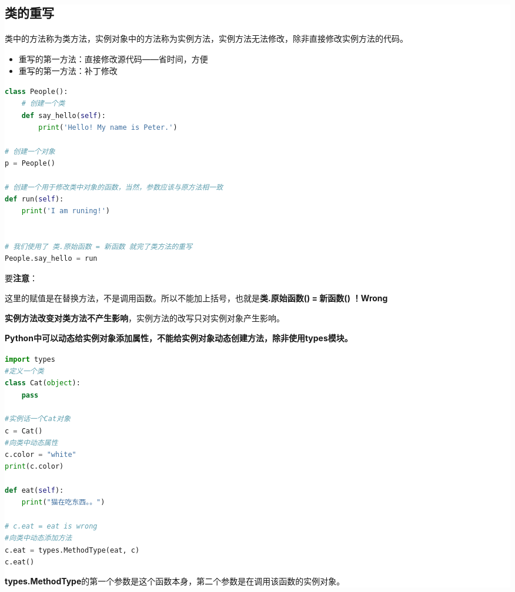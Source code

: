 ## 类的重写

类中的方法称为类方法，实例对象中的方法称为实例方法，实例方法无法修改，除非直接修改实例方法的代码。

* 重写的第一方法：直接修改源代码——省时间，方便
* 重写的第一方法：补丁修改

```python
class People():
    # 创建一个类
    def say_hello(self):
        print('Hello! My name is Peter.')

# 创建一个对象
p = People()

# 创建一个用于修改类中对象的函数，当然，参数应该与原方法相一致
def run(self):
    print('I am runing!')


# 我们使用了 类.原始函数 = 新函数 就完了类方法的重写
People.say_hello = run
```

要**注意**：

这里的赋值是在替换方法，不是调用函数。所以不能加上括号，也就是**类.原始函数\(\) = 新函数\(\)** **！Wrong**

**实例方法改变对类方法不产生影响**，实例方法的改写只对实例对象产生影响。

**Python中可以动态给实例对象添加属性，不能给实例对象动态创建方法，除非使用types模块。**

```python
import types
#定义一个类
class Cat(object):
    pass

#实例话一个Cat对象
c = Cat()
#向类中动态属性
c.color = "white"
print(c.color)

def eat(self):
    print("猫在吃东西。。")

# c.eat = eat is wrong
#向类中动态添加方法
c.eat = types.MethodType(eat, c)
c.eat()
```

**types.MethodType**的第一个参数是这个函数本身，第二个参数是在调用该函数的实例对象。
